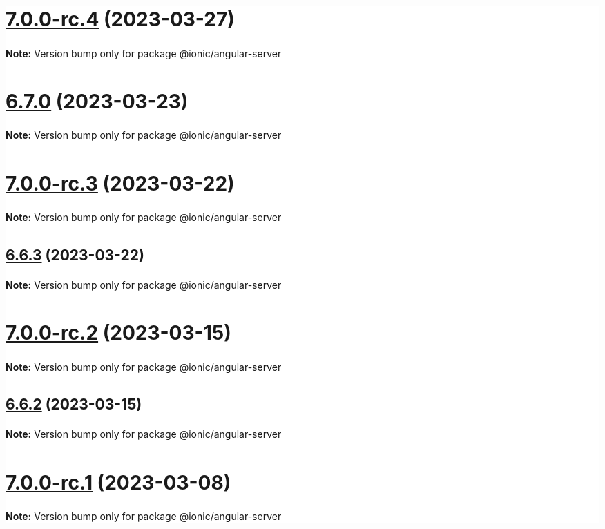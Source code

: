 # [7.0.0-rc.4](https://github.com/ionic-team/ionic/compare/v7.0.0-rc.3...v7.0.0-rc.4) (2023-03-27)

**Note:** Version bump only for package @ionic/angular-server





# [6.7.0](https://github.com/ionic-team/ionic/compare/v6.6.3...v6.7.0) (2023-03-23)

**Note:** Version bump only for package @ionic/angular-server





# [7.0.0-rc.3](https://github.com/ionic-team/ionic/compare/v7.0.0-rc.2...v7.0.0-rc.3) (2023-03-22)

**Note:** Version bump only for package @ionic/angular-server





## [6.6.3](https://github.com/ionic-team/ionic/compare/v6.6.2...v6.6.3) (2023-03-22)

**Note:** Version bump only for package @ionic/angular-server





# [7.0.0-rc.2](https://github.com/ionic-team/ionic/compare/v7.0.0-rc.1...v7.0.0-rc.2) (2023-03-15)

**Note:** Version bump only for package @ionic/angular-server





## [6.6.2](https://github.com/ionic-team/ionic/compare/v6.6.1...v6.6.2) (2023-03-15)

**Note:** Version bump only for package @ionic/angular-server





# [7.0.0-rc.1](https://github.com/ionic-team/ionic/compare/v7.0.0-rc.0...v7.0.0-rc.1) (2023-03-08)

**Note:** Version bump only for package @ionic/angular-server
